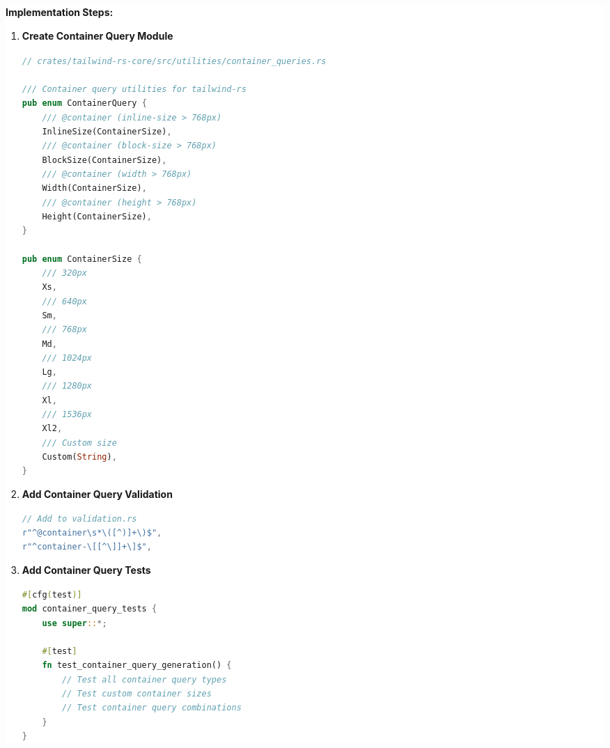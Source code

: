 **Implementation Steps:**
1. **Create Container Query Module**
   ```rust
   // crates/tailwind-rs-core/src/utilities/container_queries.rs
   
   /// Container query utilities for tailwind-rs
   pub enum ContainerQuery {
       /// @container (inline-size > 768px)
       InlineSize(ContainerSize),
       /// @container (block-size > 768px)
       BlockSize(ContainerSize),
       /// @container (width > 768px)
       Width(ContainerSize),
       /// @container (height > 768px)
       Height(ContainerSize),
   }
   
   pub enum ContainerSize {
       /// 320px
       Xs,
       /// 640px
       Sm,
       /// 768px
       Md,
       /// 1024px
       Lg,
       /// 1280px
       Xl,
       /// 1536px
       Xl2,
       /// Custom size
       Custom(String),
   }
   ```

2. **Add Container Query Validation**
   ```rust
   // Add to validation.rs
   r"^@container\s*\([^)]+\)$",
   r"^container-\[[^\]]+\]$",
   ```

3. **Add Container Query Tests**
   ```rust
   #[cfg(test)]
   mod container_query_tests {
       use super::*;
       
       #[test]
       fn test_container_query_generation() {
           // Test all container query types
           // Test custom container sizes
           // Test container query combinations
       }
   }
   ```
